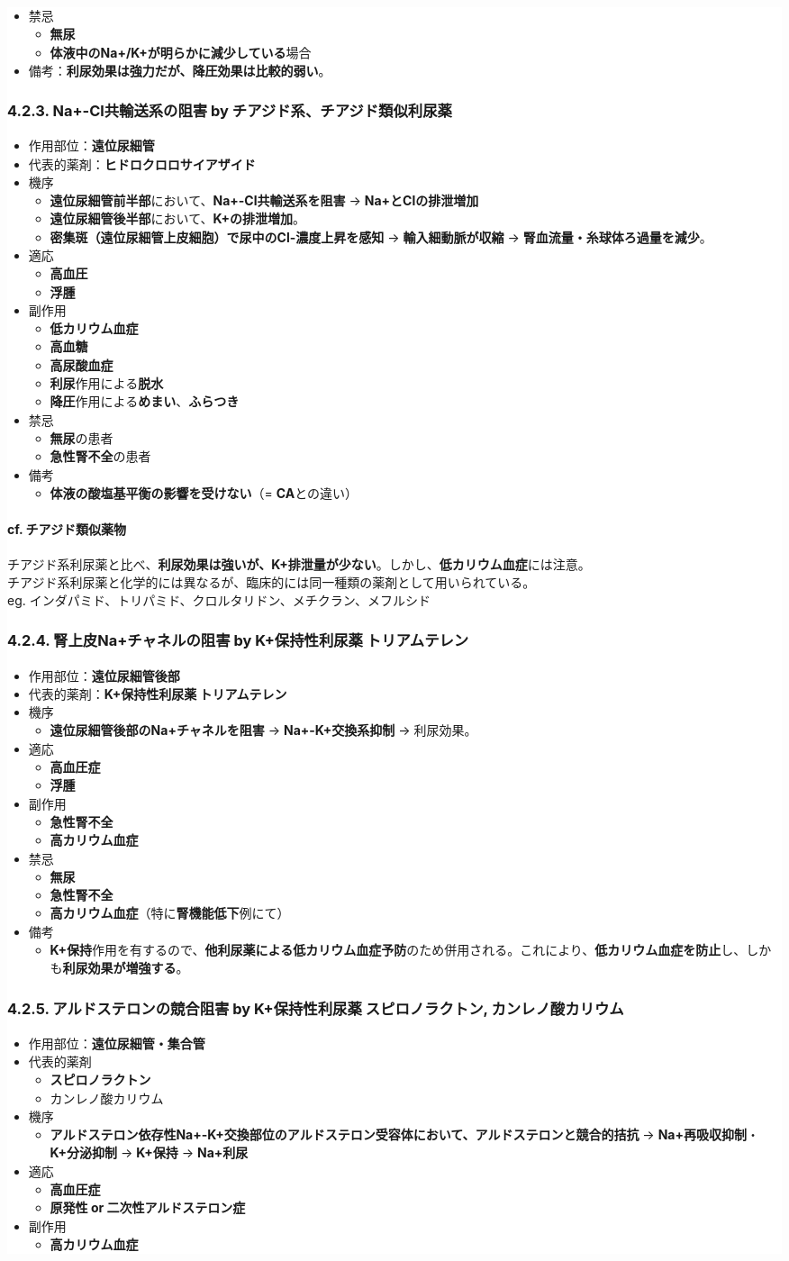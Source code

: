 - 禁忌  
  - **無尿**
  - **体液中のNa+/K+が明らかに減少している**場合
- 備考：**利尿効果は強力だが、降圧効果は比較的弱い**。

### 4.2.3. Na+-Cl共輸送系の阻害 by チアジド系、チアジド類似利尿薬
- 作用部位：**遠位尿細管** 
- 代表的薬剤：**ヒドロクロロサイアザイド** 
- 機序
  - **遠位尿細管前半部**において、**Na+-Cl共輸送系を阻害** -> **Na+とClの排泄増加**
  - **遠位尿細管後半部**において、**K+の排泄増加**。
  - **密集斑（遠位尿細管上皮細胞）で尿中のCl-濃度上昇を感知** -> **輸入細動脈が収縮** -> **腎血流量・糸球体ろ過量を減少**。
- 適応
  - **高血圧**
  - **浮腫**
- 副作用
  - **低カリウム血症**
  - **高血糖**
  - **高尿酸血症**
  - **利尿**作用による**脱水**
  - **降圧**作用による**めまい**、**ふらつき**
- 禁忌
  - **無尿**の患者
  - **急性腎不全**の患者
- 備考
  - **体液の酸塩基平衡の影響を受けない**（= **CA**との違い）

#### cf. チアジド類似薬物
チアジド系利尿薬と比べ、**利尿効果は強いが、K+排泄量が少ない**。しかし、**低カリウム血症**には注意。  
チアジド系利尿薬と化学的には異なるが、臨床的には同一種類の薬剤として用いられている。  
eg. インダパミド、トリパミド、クロルタリドン、メチクラン、メフルシド

### 4.2.4. 腎上皮Na+チャネルの阻害 by K+保持性利尿薬 トリアムテレン
- 作用部位：**遠位尿細管後部**
- 代表的薬剤：**K+保持性利尿薬 トリアムテレン**
- 機序
  - **遠位尿細管後部のNa+チャネルを阻害** -> **Na+-K+交換系抑制** -> 利尿効果。
- 適応
  - **高血圧症**
  - **浮腫**
- 副作用
  - **急性腎不全**
  - **高カリウム血症**
- 禁忌  
  - **無尿**
  - **急性腎不全**
  - **高カリウム血症**（特に**腎機能低下**例にて）
- 備考
  - **K+保持**作用を有するので、**他利尿薬による低カリウム血症予防**のため併用される。これにより、**低カリウム血症を防止**し、しかも**利尿効果が増強する**。

### 4.2.5. アルドステロンの競合阻害 by K+保持性利尿薬 スピロノラクトン, カンレノ酸カリウム
- 作用部位：**遠位尿細管・集合管** 
- 代表的薬剤
  - **スピロノラクトン**
  - カンレノ酸カリウム 
- 機序
  - **アルドステロン依存性Na+-K+交換部位のアルドステロン受容体において、アルドステロンと競合的拮抗** -> **Na+再吸収抑制**・**K+分泌抑制** -> **K+保持** -> **Na+利尿**
- 適応
  - **高血圧症**
  - **原発性 or 二次性アルドステロン症**
- 副作用
  - **高カリウム血症**